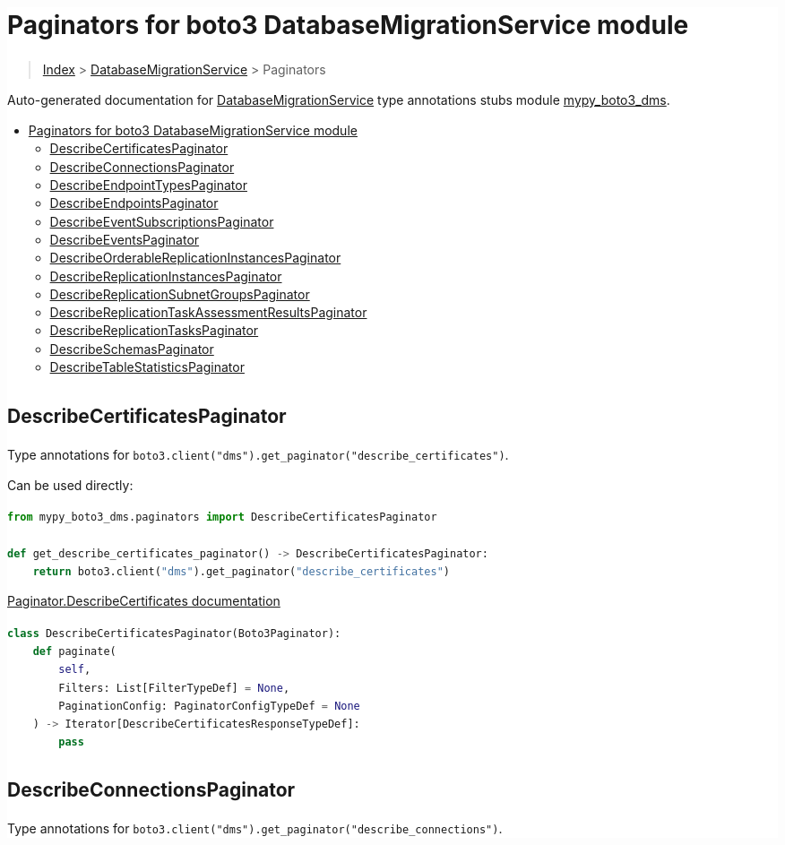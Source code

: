 # Paginators for boto3 DatabaseMigrationService module

> [Index](../index.md) > [DatabaseMigrationService](./index.md) > Paginators

Auto-generated documentation for [DatabaseMigrationService](https://boto3.amazonaws.com/v1/documentation/api/latest/reference/services/dms.html#DatabaseMigrationService)
type annotations stubs module [mypy_boto3_dms](https://pypi.org/project/mypy-boto3-dms/).

- [Paginators for boto3 DatabaseMigrationService module](#paginators-for-boto3-databasemigrationservice-module)
  - [DescribeCertificatesPaginator](#describecertificatespaginator)
  - [DescribeConnectionsPaginator](#describeconnectionspaginator)
  - [DescribeEndpointTypesPaginator](#describeendpointtypespaginator)
  - [DescribeEndpointsPaginator](#describeendpointspaginator)
  - [DescribeEventSubscriptionsPaginator](#describeeventsubscriptionspaginator)
  - [DescribeEventsPaginator](#describeeventspaginator)
  - [DescribeOrderableReplicationInstancesPaginator](#describeorderablereplicationinstancespaginator)
  - [DescribeReplicationInstancesPaginator](#describereplicationinstancespaginator)
  - [DescribeReplicationSubnetGroupsPaginator](#describereplicationsubnetgroupspaginator)
  - [DescribeReplicationTaskAssessmentResultsPaginator](#describereplicationtaskassessmentresultspaginator)
  - [DescribeReplicationTasksPaginator](#describereplicationtaskspaginator)
  - [DescribeSchemasPaginator](#describeschemaspaginator)
  - [DescribeTableStatisticsPaginator](#describetablestatisticspaginator)

## DescribeCertificatesPaginator

Type annotations for `boto3.client("dms").get_paginator("describe_certificates")`.

Can be used directly:

```python
from mypy_boto3_dms.paginators import DescribeCertificatesPaginator

def get_describe_certificates_paginator() -> DescribeCertificatesPaginator:
    return boto3.client("dms").get_paginator("describe_certificates")
```

[Paginator.DescribeCertificates documentation](https://boto3.amazonaws.com/v1/documentation/api/latest/reference/services/dms.html#DatabaseMigrationService.Paginator.DescribeCertificates)

```python
class DescribeCertificatesPaginator(Boto3Paginator):
    def paginate(
        self,
        Filters: List[FilterTypeDef] = None,
        PaginationConfig: PaginatorConfigTypeDef = None
    ) -> Iterator[DescribeCertificatesResponseTypeDef]:
        pass
```
## DescribeConnectionsPaginator

Type annotations for `boto3.client("dms").get_paginator("describe_connections")`.
